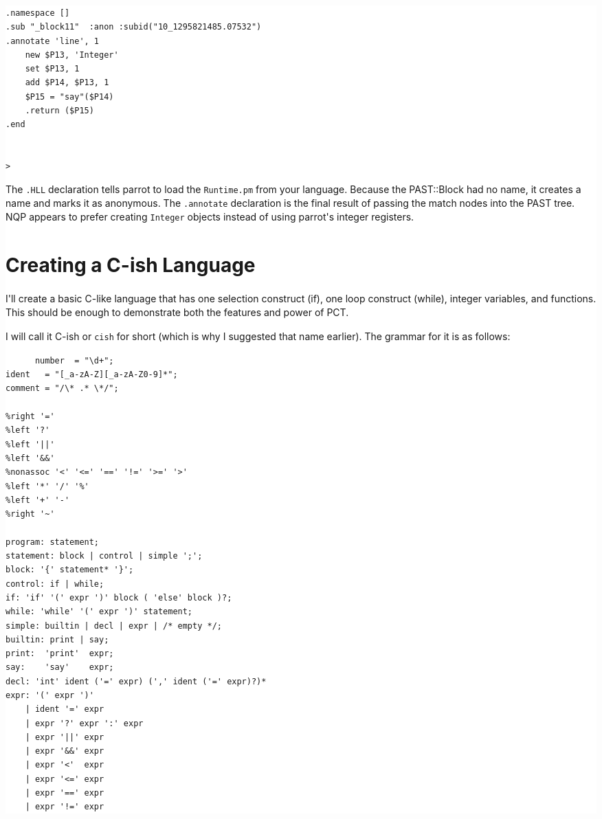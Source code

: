 	.namespace []
	.sub "_block11"  :anon :subid("10_1295821485.07532")
	.annotate 'line', 1
	    new $P13, 'Integer'
	    set $P13, 1
	    add $P14, $P13, 1
	    $P15 = "say"($P14)
	    .return ($P15)
	.end
	
	
	> 

The `.HLL` declaration tells parrot to load the `Runtime.pm` from your
language.  Because the PAST::Block had no name, it creates a name and marks
it as anonymous.  The `.annotate` declaration is the final result of
passing the match nodes into the PAST tree.  NQP appears to prefer creating
`Integer` objects instead of using parrot's integer registers.

Creating a C-ish Language
==========================

I'll create a basic C-like language that has one selection construct (if),
one loop construct (while), integer variables, and functions.  This should
be enough to demonstrate both the features and power of PCT.

I will call it C-ish or `cish` for short (which is why I suggested that
name earlier).  The grammar for it is as follows:

		  number  = "\d+";
	ident   = "[_a-zA-Z][_a-zA-Z0-9]*";
	comment = "/\* .* \*/";

	%right '='
	%left '?'
	%left '||'
	%left '&&'
	%nonassoc '<' '<=' '==' '!=' '>=' '>'
	%left '*' '/' '%'
	%left '+' '-'
	%right '~'

	program: statement;
	statement: block | control | simple ';';
	block: '{' statement* '}';
	control: if | while;
	if: 'if' '(' expr ')' block ( 'else' block )?;
	while: 'while' '(' expr ')' statement;
	simple: builtin | decl | expr | /* empty */;
	builtin: print | say;
	print:  'print'  expr;
	say:    'say'    expr;
	decl: 'int' ident ('=' expr) (',' ident ('=' expr)?)*
	expr: '(' expr ')'
	    | ident '=' expr
	    | expr '?' expr ':' expr
	    | expr '||' expr
	    | expr '&&' expr
	    | expr '<'  expr
	    | expr '<=' expr
	    | expr '==' expr
	    | expr '!=' expr

[rules]: http://perlcabal.org/syn/S05.html "Synopsis 5: Regexes and Rules"
[ICU]: http://site.icu-project.org/ "International Components for Unicode"
[GMP]: http://gmplib.org/ "GNU Multiple Precision arithmetic library"
[joke]:     http://www.perl.com/pub/a/2001/04/01/parrot.htm
[rakudo]:   http://rakudo.org/
[pynie]:    https://bitbucket.org/allison/pynie
[cardinal]: https://github.com/cardinal/cardinal/
[lua]:      https://github.com/fperrad/lua
[TAP]: http://en.wikipedia.org/wiki/Test_Anything_Protocol
[POD]: http://search.cpan.org/~zag/Perl6-Pod-0.24/lib/Perl6/Pod.pm
[opcodes]: http://docs.parrot.org/parrot/latest/html/ops.html
[PDD26]: http://docs.parrot.org/parrot/latest/html/docs/pdds/pdd26_ast.pod.html
[squaak6]: http://docs.parrot.org/parrot/latest/html/examples/languages/squaak/doc/tutorial_episode_6.pod.html
[Parrot]: http://parrot.org
[Perl6]:  http://perl6.org
